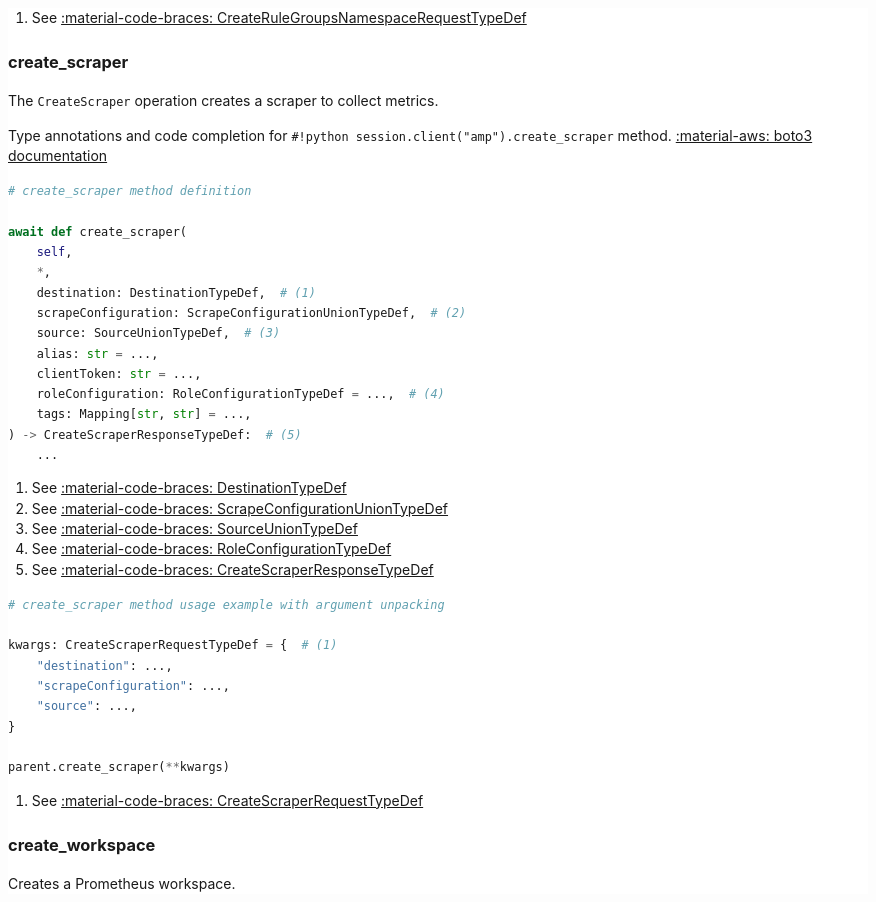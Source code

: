 1. See [:material-code-braces: CreateRuleGroupsNamespaceRequestTypeDef](./type_defs.md#createrulegroupsnamespacerequesttypedef)

### create\_scraper

The <code>CreateScraper</code> operation creates a scraper to collect metrics.

Type annotations and code completion for `#!python session.client("amp").create_scraper` method.
[:material-aws: boto3 documentation](https://boto3.amazonaws.com/v1/documentation/api/latest/reference/services/amp.html#PrometheusService.Client)

```python
# create_scraper method definition

await def create_scraper(
    self,
    *,
    destination: DestinationTypeDef,  # (1)
    scrapeConfiguration: ScrapeConfigurationUnionTypeDef,  # (2)
    source: SourceUnionTypeDef,  # (3)
    alias: str = ...,
    clientToken: str = ...,
    roleConfiguration: RoleConfigurationTypeDef = ...,  # (4)
    tags: Mapping[str, str] = ...,
) -> CreateScraperResponseTypeDef:  # (5)
    ...
```

1. See [:material-code-braces: DestinationTypeDef](./type_defs.md#destinationtypedef)
2. See [:material-code-braces: ScrapeConfigurationUnionTypeDef](#scrapeconfigurationuniontypedef)
3. See [:material-code-braces: SourceUnionTypeDef](#sourceuniontypedef)
4. See [:material-code-braces: RoleConfigurationTypeDef](./type_defs.md#roleconfigurationtypedef)
5. See [:material-code-braces: CreateScraperResponseTypeDef](./type_defs.md#createscraperresponsetypedef)


```python
# create_scraper method usage example with argument unpacking

kwargs: CreateScraperRequestTypeDef = {  # (1)
    "destination": ...,
    "scrapeConfiguration": ...,
    "source": ...,
}

parent.create_scraper(**kwargs)
```

1. See [:material-code-braces: CreateScraperRequestTypeDef](./type_defs.md#createscraperrequesttypedef)

### create\_workspace

Creates a Prometheus workspace.
